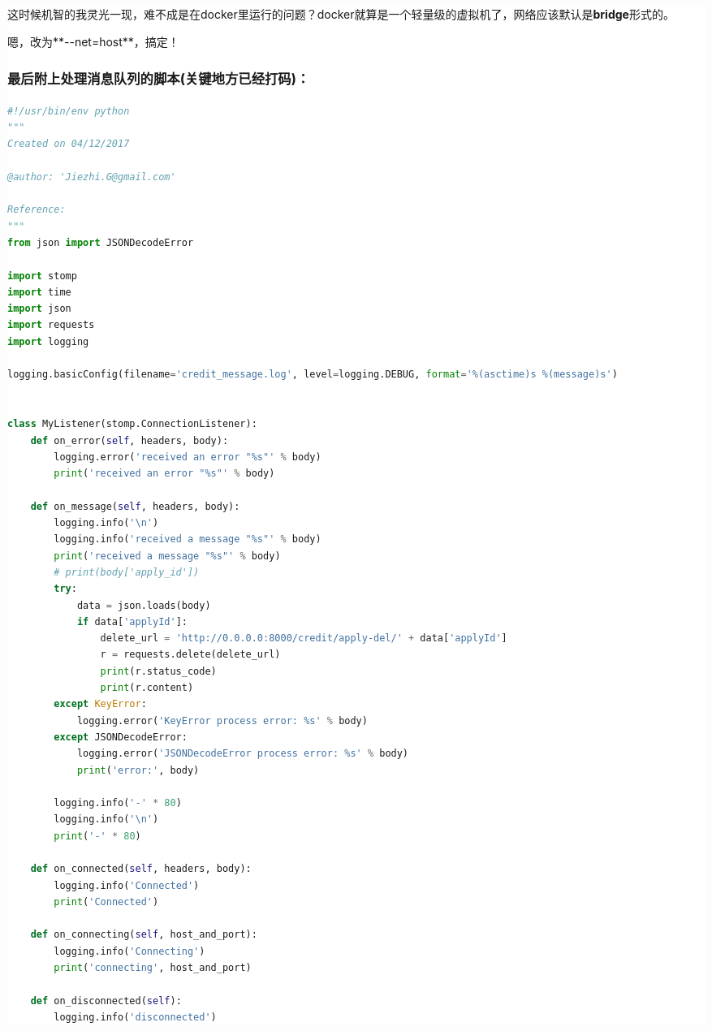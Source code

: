   这时候机智的我灵光一现，难不成是在docker里运行的问题？docker就算是一个轻量级的虚拟机了，网络应该默认是**bridge**形式的。

  嗯，改为**--net=host**，搞定！

### 最后附上处理消息队列的脚本(关键地方已经打码)：

  ```python
  #!/usr/bin/env python
  """
  Created on 04/12/2017

  @author: 'Jiezhi.G@gmail.com'

  Reference:
  """
  from json import JSONDecodeError

  import stomp
  import time
  import json
  import requests
  import logging

  logging.basicConfig(filename='credit_message.log', level=logging.DEBUG, format='%(asctime)s %(message)s')


  class MyListener(stomp.ConnectionListener):
      def on_error(self, headers, body):
          logging.error('received an error "%s"' % body)
          print('received an error "%s"' % body)
    
      def on_message(self, headers, body):
          logging.info('\n')
          logging.info('received a message "%s"' % body)
          print('received a message "%s"' % body)
          # print(body['apply_id'])
          try:
              data = json.loads(body)
              if data['applyId']:
                  delete_url = 'http://0.0.0.0:8000/credit/apply-del/' + data['applyId']
                  r = requests.delete(delete_url)
                  print(r.status_code)
                  print(r.content)
          except KeyError:
              logging.error('KeyError process error: %s' % body)
          except JSONDecodeError:
              logging.error('JSONDecodeError process error: %s' % body)
              print('error:', body)
    
          logging.info('-' * 80)
          logging.info('\n')
          print('-' * 80)
    
      def on_connected(self, headers, body):
          logging.info('Connected')
          print('Connected')
    
      def on_connecting(self, host_and_port):
          logging.info('Connecting')
          print('connecting', host_and_port)
    
      def on_disconnected(self):
          logging.info('disconnected')
  ```